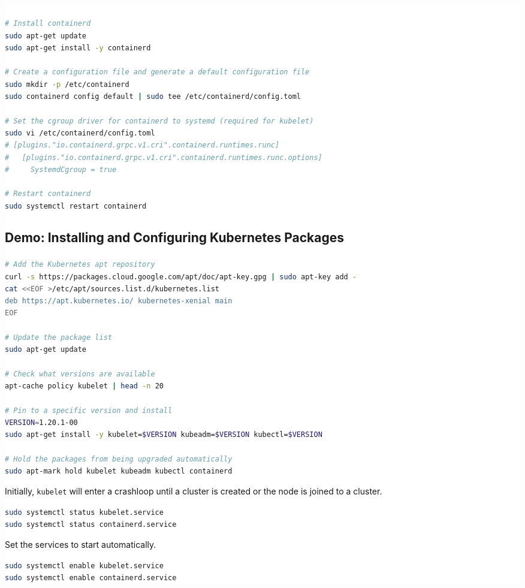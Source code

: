 ```bash

# Install containerd
sudo apt-get update
sudo apt-get install -y containerd

# Create a configuration file and generate a default configuration file
sudo mkdir -p /etc/containerd
sudo containerd config default | sudo tee /etc/containerd/config.toml

# Set the cgroup driver for containerd to systemd (required for kubelet)
sudo vi /etc/containerd/config.toml
# [plugins."io.containerd.grpc.v1.cri".containerd.runtimes.runc]
#   [plugins."io.containerd.grpc.v1.cri".containerd.runtimes.runc.options]
#     SystemdCgroup = true

# Restart containerd
sudo systemctl restart containerd
```

## Demo: Installing and Configuring Kubernetes Packages

```bash
# Add the Kubernetes apt repository
curl -s https://packages.cloud.google.com/apt/doc/apt-key.gpg | sudo apt-key add -
cat <<EOF >/etc/apt/sources.list.d/kubernetes.list
deb https://apt.kubernetes.io/ kubernetes-xenial main
EOF

# Update the package list
sudo apt-get update

# Check what versions are available
apt-cache policy kubelet | head -n 20

# Pin to a specific version and install
VERSION=1.20.1-00
sudo apt-get install -y kubelet=$VERSION kubeadm=$VERSION kubectl=$VERSION

# Hold the packages from being upgraded automatically
sudo apt-mark hold kubelet kubeadm kubectl containerd
```

Initially, `kubelet` will enter a crashloop until a cluster is created or the
node is joined to a cluster.

```bash
sudo systemctl status kubelet.service
sudo systemctl status containerd.service
```

Set the services to start automatically.

```bash
sudo systemctl enable kubelet.service
sudo systemctl enable containerd.service
```
